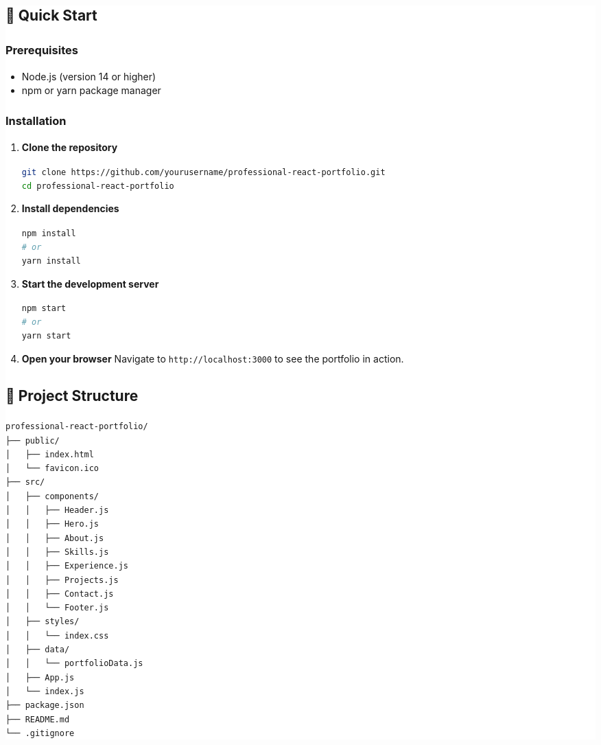 ## 🚀 Quick Start

### Prerequisites
- Node.js (version 14 or higher)
- npm or yarn package manager

### Installation

1. **Clone the repository**
   ```bash
   git clone https://github.com/yourusername/professional-react-portfolio.git
   cd professional-react-portfolio
   ```

2. **Install dependencies**
   ```bash
   npm install
   # or
   yarn install
   ```

3. **Start the development server**
   ```bash
   npm start
   # or
   yarn start
   ```

4. **Open your browser**
   Navigate to `http://localhost:3000` to see the portfolio in action.

## 📁 Project Structure

```
professional-react-portfolio/
├── public/
│   ├── index.html
│   └── favicon.ico
├── src/
│   ├── components/
│   │   ├── Header.js
│   │   ├── Hero.js
│   │   ├── About.js
│   │   ├── Skills.js
│   │   ├── Experience.js
│   │   ├── Projects.js
│   │   ├── Contact.js
│   │   └── Footer.js
│   ├── styles/
│   │   └── index.css
│   ├── data/
│   │   └── portfolioData.js
│   ├── App.js
│   └── index.js
├── package.json
├── README.md
└── .gitignore
```
